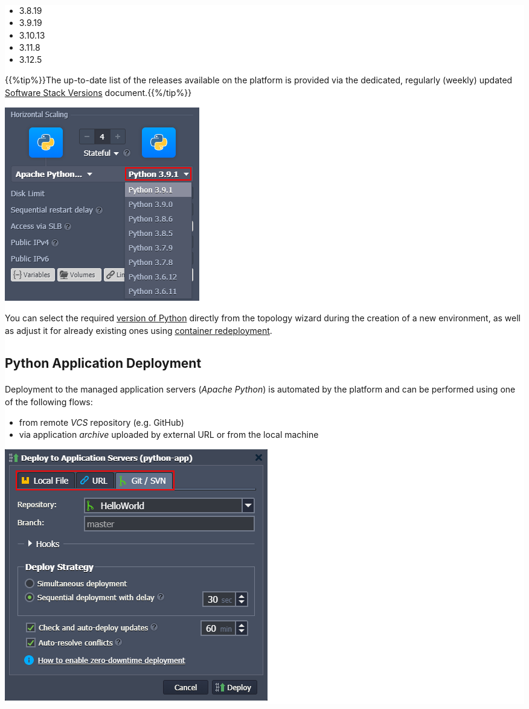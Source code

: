 - 3.8.19
- 3.9.19
- 3.10.13
- 3.11.8
- 3.12.5

{{%tip%}}The up-to-date list of the releases available on the platform is provided via the dedicated, regularly (weekly) updated [Software Stack Versions](/software-stacks-versions/#engines) document.{{%/tip%}}

![Python versions](03-python-versions.png)

You can select the required [version of Python](/python-versions/) directly from the topology wizard during the creation of a new environment, as well as adjust it for already existing ones using [container redeployment](/container-redeploy/).


## Python Application Deployment

Deployment to the managed application servers (*Apache Python*) is automated by the platform and can be performed using one of the following flows:

* from remote *VCS* repository (e.g. GitHub)
* via application *archive* uploaded by external URL or from the local machine

![deploy Python application](04-deploy-python-application.png)
